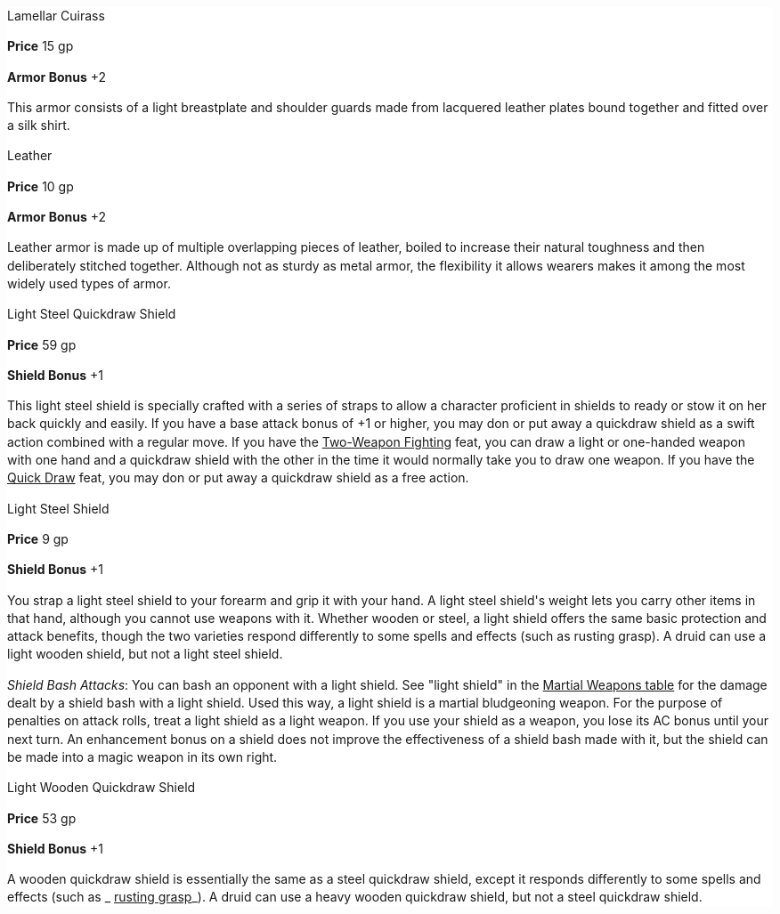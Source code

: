 Lamellar Cuirass

**Price** 15 gp

**Armor Bonus** +2

This armor consists of a light breastplate and shoulder guards made from lacquered leather plates bound together and fitted over a silk shirt.

Leather

**Price** 10 gp

**Armor Bonus** +2

Leather armor is made up of multiple overlapping pieces of leather, boiled to increase their natural toughness and then deliberately stitched together. Although not as sturdy as metal armor, the flexibility it allows wearers makes it among the most widely used types of armor.

Light Steel Quickdraw Shield

**Price** 59 gp

**Shield Bonus** +1

This light steel shield is specially crafted with a series of straps to allow a character proficient in shields to ready or stow it on her back quickly and easily. If you have a base attack bonus of +1 or higher, you may don or put away a quickdraw shield as a swift action combined with a regular move. If you have the [Two-Weapon Fighting](/pathfinderRPG/prd/feats.html#_two-weapon-fighting) feat, you can draw a light or one-handed weapon with one hand and a quickdraw shield with the other in the time it would normally take you to draw one weapon. If you have the [Quick Draw](/pathfinderRPG/prd/feats.html#_quick-draw) feat, you may don or put away a quickdraw shield as a free action.

Light Steel Shield

**Price** 9 gp

**Shield Bonus** +1

You strap a light steel shield to your forearm and grip it with your hand. A light steel shield's weight lets you carry other items in that hand, although you cannot use weapons with it. Whether wooden or steel, a light shield offers the same basic protection and attack benefits, though the two varieties respond differently to some spells and effects (such as rusting grasp). A druid can use a light wooden shield, but not a light steel shield.

_Shield Bash Attacks_: You can bash an opponent with a light shield. See "light shield" in the [Martial Weapons table](/pathfinderRPG/prd/ultimateEquipment/armsAndArmor/weapons.html#_martial-weapons-table) for the damage dealt by a shield bash with a light shield. Used this way, a light shield is a martial bludgeoning weapon. For the purpose of penalties on attack rolls, treat a light shield as a light weapon. If you use your shield as a weapon, you lose its AC bonus until your next turn. An enhancement bonus on a shield does not improve the effectiveness of a shield bash made with it, but the shield can be made into a magic weapon in its own right.

Light Wooden Quickdraw Shield

**Price** 53 gp

**Shield Bonus** +1

A wooden quickdraw shield is essentially the same as a steel quickdraw shield, except it responds differently to some spells and effects (such as _ [rusting grasp](/pathfinderRPG/prd/spells/rustingGrasp.html#_rusting-grasp)_). A druid can use a heavy wooden quickdraw shield, but not a steel quickdraw shield.
